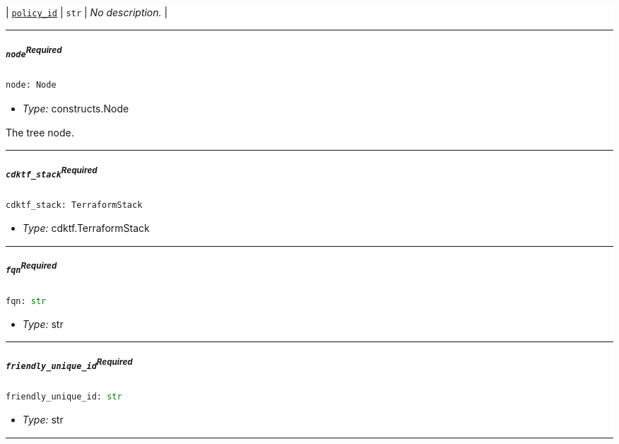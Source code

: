 | <code><a href="#@cdktf/provider-cloudflare.dataCloudflareZeroTrustDeviceCustomProfileLocalDomainFallback.DataCloudflareZeroTrustDeviceCustomProfileLocalDomainFallback.property.policyId">policy_id</a></code> | <code>str</code> | *No description.* |

---

##### `node`<sup>Required</sup> <a name="node" id="@cdktf/provider-cloudflare.dataCloudflareZeroTrustDeviceCustomProfileLocalDomainFallback.DataCloudflareZeroTrustDeviceCustomProfileLocalDomainFallback.property.node"></a>

```python
node: Node
```

- *Type:* constructs.Node

The tree node.

---

##### `cdktf_stack`<sup>Required</sup> <a name="cdktf_stack" id="@cdktf/provider-cloudflare.dataCloudflareZeroTrustDeviceCustomProfileLocalDomainFallback.DataCloudflareZeroTrustDeviceCustomProfileLocalDomainFallback.property.cdktfStack"></a>

```python
cdktf_stack: TerraformStack
```

- *Type:* cdktf.TerraformStack

---

##### `fqn`<sup>Required</sup> <a name="fqn" id="@cdktf/provider-cloudflare.dataCloudflareZeroTrustDeviceCustomProfileLocalDomainFallback.DataCloudflareZeroTrustDeviceCustomProfileLocalDomainFallback.property.fqn"></a>

```python
fqn: str
```

- *Type:* str

---

##### `friendly_unique_id`<sup>Required</sup> <a name="friendly_unique_id" id="@cdktf/provider-cloudflare.dataCloudflareZeroTrustDeviceCustomProfileLocalDomainFallback.DataCloudflareZeroTrustDeviceCustomProfileLocalDomainFallback.property.friendlyUniqueId"></a>

```python
friendly_unique_id: str
```

- *Type:* str

---